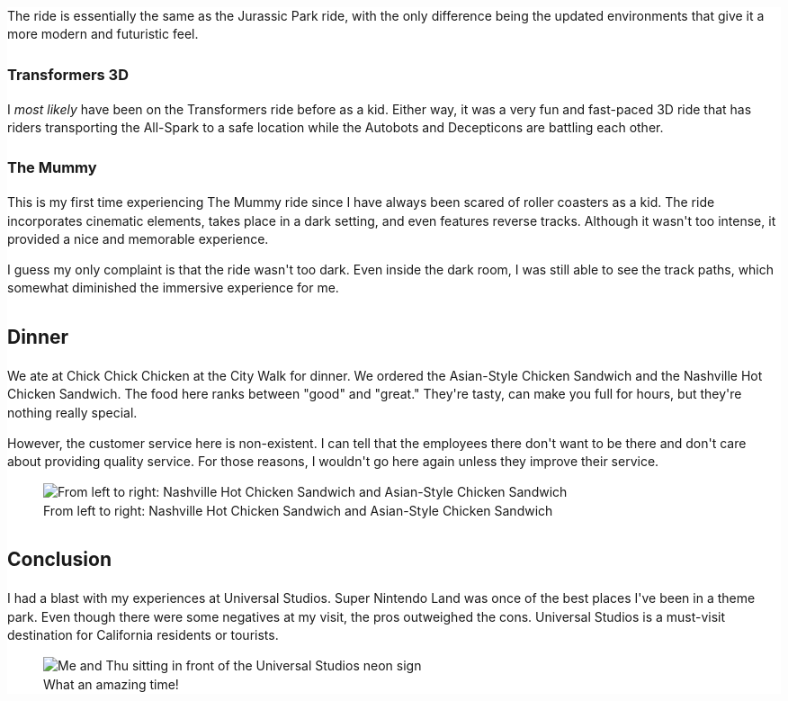 The ride is essentially the same as the Jurassic Park ride, with
the only difference being the updated environments that give it a more modern
and futuristic feel.


### Transformers 3D

I *most likely* have been on the Transformers ride before as a kid. Either way, it
was a very fun and fast-paced 3D ride that has riders transporting the All-Spark
to a safe location while the Autobots and Decepticons are battling each other.


### The Mummy

This is my first time experiencing The Mummy ride since I have always been
scared of roller coasters as a kid. The ride incorporates cinematic elements,
takes place in a dark setting, and even features reverse tracks. Although it
wasn't too intense, it provided a nice and memorable experience.

I guess my only complaint is that the ride wasn't too dark. Even inside the dark
room, I was still able to see the track paths, which somewhat diminished the
immersive experience for me.


## Dinner

We ate at Chick Chick Chicken at the City Walk for dinner. We ordered the
Asian-Style Chicken Sandwich and the Nashville Hot Chicken Sandwich. The food
here ranks between "good" and "great." They're tasty, can make you full for
hours, but they're nothing really special.

However, the customer service here is non-existent. I can tell that the employees
there don't want to be there and don't care about providing quality service.
For those reasons, I wouldn't go here again unless they improve their service.

<figure>

<img src="https://res.cloudinary.com/buraiyen/image/upload/c_scale,w_1200,f_auto/v1620240510/BEN_Website/blog/Universal/BEN_chicken_sandwiches.webp" alt="From left to right: Nashville Hot Chicken Sandwich and Asian-Style Chicken Sandwich" loading="lazy" />

<figcaption>From left to right: Nashville Hot Chicken Sandwich and Asian-Style Chicken Sandwich</figcaption>

</figure>


## Conclusion

I had a blast with my experiences at Universal Studios. Super Nintendo Land
was once of the best places I've been in a theme park. Even though there were
some negatives at my visit, the pros outweighed the cons. Universal Studios
is a must-visit destination for California residents or tourists.

<figure>

<img src="https://res.cloudinary.com/buraiyen/image/upload/c_scale,w_800,f_auto/v1620240510/BEN_Website/blog/Universal/BEN_universal_neon_sign.webp" alt="Me and Thu sitting in front of the Universal Studios neon sign" loading="lazy" />

<figcaption>What an amazing time!</figcaption>

</figure>

